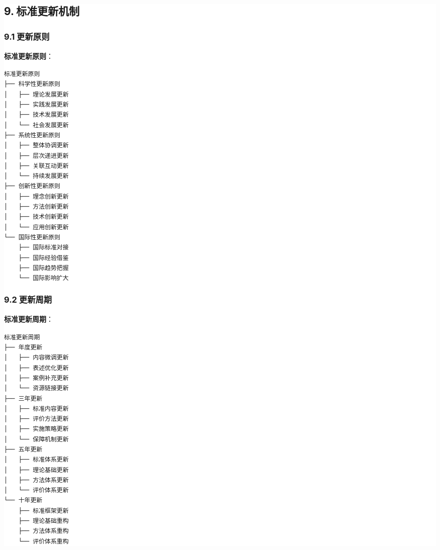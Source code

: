 ## 9. 标准更新机制

### 9.1 更新原则

**标准更新原则**：
```text
标准更新原则
├── 科学性更新原则
│   ├── 理论发展更新
│   ├── 实践发展更新
│   ├── 技术发展更新
│   └── 社会发展更新
├── 系统性更新原则
│   ├── 整体协调更新
│   ├── 层次递进更新
│   ├── 关联互动更新
│   └── 持续发展更新
├── 创新性更新原则
│   ├── 理念创新更新
│   ├── 方法创新更新
│   ├── 技术创新更新
│   └── 应用创新更新
└── 国际性更新原则
    ├── 国际标准对接
    ├── 国际经验借鉴
    ├── 国际趋势把握
    └── 国际影响扩大
```

### 9.2 更新周期

**标准更新周期**：
```text
标准更新周期
├── 年度更新
│   ├── 内容微调更新
│   ├── 表述优化更新
│   ├── 案例补充更新
│   └── 资源链接更新
├── 三年更新
│   ├── 标准内容更新
│   ├── 评价方法更新
│   ├── 实施策略更新
│   └── 保障机制更新
├── 五年更新
│   ├── 标准体系更新
│   ├── 理论基础更新
│   ├── 方法体系更新
│   └── 评价体系更新
└── 十年更新
    ├── 标准框架更新
    ├── 理论基础重构
    ├── 方法体系重构
    └── 评价体系重构
```

